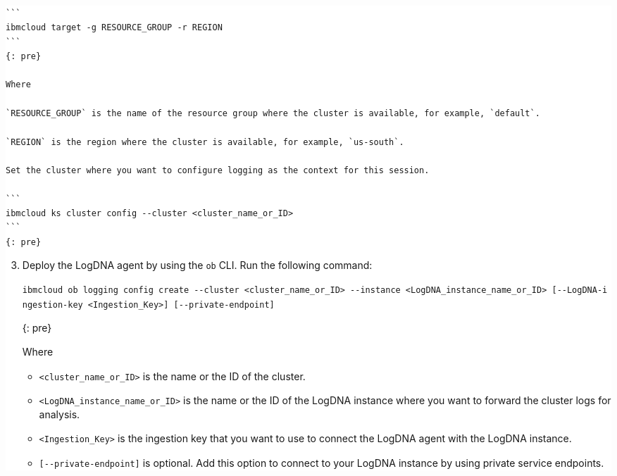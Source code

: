     ```
    ibmcloud target -g RESOURCE_GROUP -r REGION
    ```
    {: pre}

    Where 
    
    `RESOURCE_GROUP` is the name of the resource group where the cluster is available, for example, `default`.
    
    `REGION` is the region where the cluster is available, for example, `us-south`.

    Set the cluster where you want to configure logging as the context for this session.

    ```
    ibmcloud ks cluster config --cluster <cluster_name_or_ID>
    ```
    {: pre}

3. Deploy the LogDNA agent by using the `ob` CLI. Run the following command:

    ```
    ibmcloud ob logging config create --cluster <cluster_name_or_ID> --instance <LogDNA_instance_name_or_ID> [--LogDNA-ingestion-key <Ingestion_Key>] [--private-endpoint]
    ```
    {: pre}

    Where

    * `<cluster_name_or_ID>` is the name or the ID of the cluster.

    * `<LogDNA_instance_name_or_ID>` is the name or the ID of the LogDNA instance where you want to forward the cluster logs for analysis.

    * `<Ingestion_Key>` is the ingestion key that you want to use to connect the LogDNA agent with the LogDNA instance.

    * `[--private-endpoint]` is optional. Add this option to connect to your LogDNA instance by using private service endpoints.





